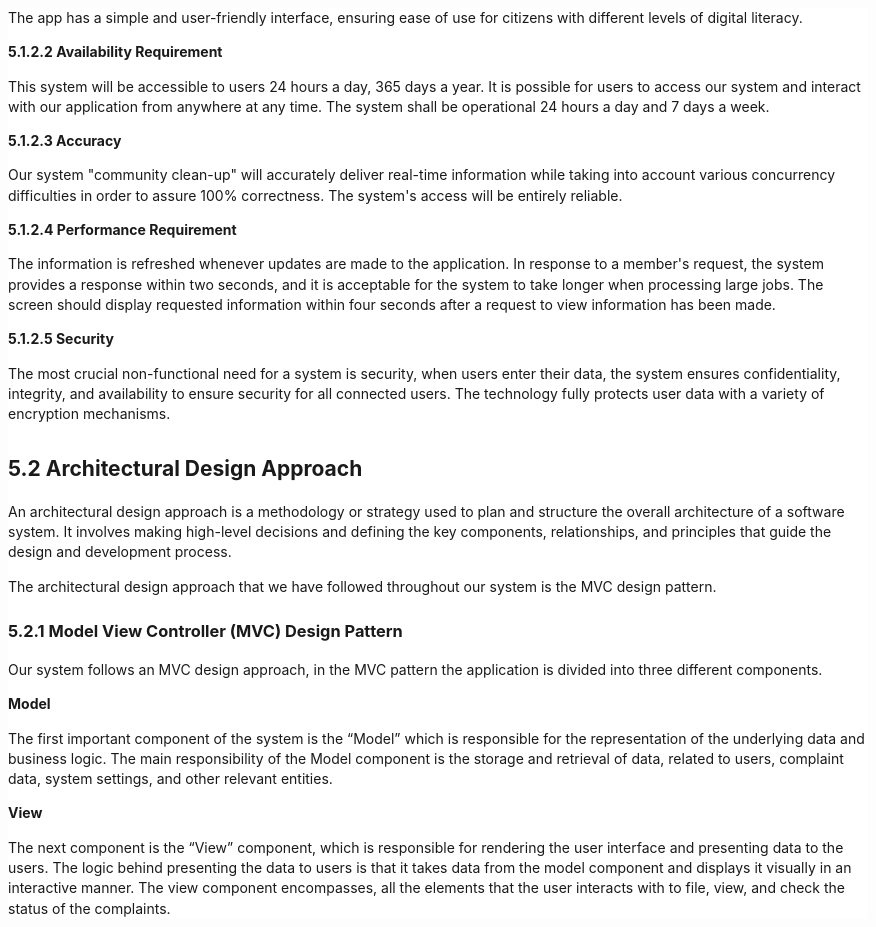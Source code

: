 The app has a simple and user-friendly interface, ensuring ease of use for citizens with different levels of digital literacy.

**5.1.2.2      Availability Requirement**

This system will be accessible to users 24 hours a day, 365 days a year. It is possible for users to access our system and interact with our application from anywhere at any time. The system shall be operational 24 hours a day and 7 days a week.

**5.1.2.3      Accuracy**

Our system "community clean-up" will accurately deliver real-time information while taking into account various concurrency difficulties in order to assure 100% correctness. The system's access will be entirely reliable.

**5.1.2.4      Performance Requirement**

The information is refreshed whenever updates are made to the application. In response to a member's request, the system provides a response within two seconds, and it is acceptable for the system to take longer when processing large jobs. The screen should display requested information within four seconds after a request to view information has been made.

**5.1.2.5      Security**

The most crucial non-functional need for a system is security, when users enter their data, the system ensures confidentiality, integrity, and availability to ensure security for all connected users. The technology fully protects user data with a variety of encryption mechanisms.
## <a name="_qsh70q"></a><a name="_toc140019350"></a>**5.2      Architectural Design Approach** 

An architectural design approach is a methodology or strategy used to plan and structure the overall architecture of a software system. It involves making high-level decisions and defining the key components, relationships, and principles that guide the design and development process. 

The architectural design approach that we have followed throughout our system is the MVC design pattern.
### <a name="_toc140019351"></a>**5.2.1      Model View Controller (MVC) Design Pattern**

Our system follows an MVC design approach, in the MVC pattern the application is divided into three different components.

**Model**

The first important component of the system is the “Model” which is responsible for the representation of the underlying data and business logic. The main responsibility of the Model component is the storage and retrieval of data, related to users, complaint data, system settings, and other relevant entities.

**View**

The next component is the “View” component, which is responsible for rendering the user interface and presenting data to the users. The logic behind presenting the data to users is that it takes data from the model component and displays it visually in an interactive manner. The view component encompasses, all the elements that the user interacts with to file, view, and check the status of the complaints.
